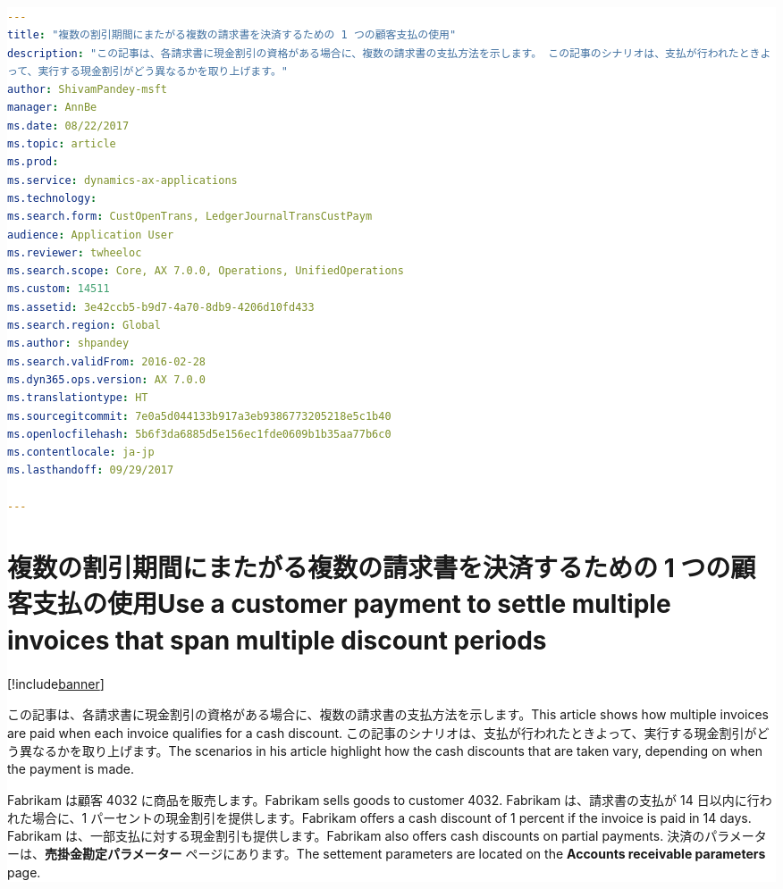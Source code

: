 ```yaml
---
title: "複数の割引期間にまたがる複数の請求書を決済するための 1 つの顧客支払の使用"
description: "この記事は、各請求書に現金割引の資格がある場合に、複数の請求書の支払方法を示します。 この記事のシナリオは、支払が行われたときよって、実行する現金割引がどう異なるかを取り上げます。"
author: ShivamPandey-msft
manager: AnnBe
ms.date: 08/22/2017
ms.topic: article
ms.prod: 
ms.service: dynamics-ax-applications
ms.technology: 
ms.search.form: CustOpenTrans, LedgerJournalTransCustPaym
audience: Application User
ms.reviewer: twheeloc
ms.search.scope: Core, AX 7.0.0, Operations, UnifiedOperations
ms.custom: 14511
ms.assetid: 3e42ccb5-b9d7-4a70-8db9-4206d10fd433
ms.search.region: Global
ms.author: shpandey
ms.search.validFrom: 2016-02-28
ms.dyn365.ops.version: AX 7.0.0
ms.translationtype: HT
ms.sourcegitcommit: 7e0a5d044133b917a3eb9386773205218e5c1b40
ms.openlocfilehash: 5b6f3da6885d5e156ec1fde0609b1b35aa77b6c0
ms.contentlocale: ja-jp
ms.lasthandoff: 09/29/2017

---
```


# <a name="use-a-customer-payment-to-settle-multiple-invoices-that-span-multiple-discount-periods"></a><span data-ttu-id="6d5cb-104">複数の割引期間にまたがる複数の請求書を決済するための 1 つの顧客支払の使用</span><span class="sxs-lookup"><span data-stu-id="6d5cb-104">Use a customer payment to settle multiple invoices that span multiple discount periods</span></span>

[!include[banner](../includes/banner.md)]


<span data-ttu-id="6d5cb-105">この記事は、各請求書に現金割引の資格がある場合に、複数の請求書の支払方法を示します。</span><span class="sxs-lookup"><span data-stu-id="6d5cb-105">This article shows how multiple invoices are paid when each invoice qualifies for a cash discount.</span></span> <span data-ttu-id="6d5cb-106">この記事のシナリオは、支払が行われたときよって、実行する現金割引がどう異なるかを取り上げます。</span><span class="sxs-lookup"><span data-stu-id="6d5cb-106">The scenarios in his article highlight how the cash discounts that are taken vary, depending on when the payment is made.</span></span>

<span data-ttu-id="6d5cb-107">Fabrikam は顧客 4032 に商品を販売します。</span><span class="sxs-lookup"><span data-stu-id="6d5cb-107">Fabrikam sells goods to customer 4032.</span></span> <span data-ttu-id="6d5cb-108">Fabrikam は、請求書の支払が 14 日以内に行われた場合に、1 パーセントの現金割引を提供します。</span><span class="sxs-lookup"><span data-stu-id="6d5cb-108">Fabrikam offers a cash discount of 1 percent if the invoice is paid in 14 days.</span></span> <span data-ttu-id="6d5cb-109">Fabrikam は、一部支払に対する現金割引も提供します。</span><span class="sxs-lookup"><span data-stu-id="6d5cb-109">Fabrikam also offers cash discounts on partial payments.</span></span> <span data-ttu-id="6d5cb-110">決済のパラメーターは、**売掛金勘定パラメーター** ページにあります。</span><span class="sxs-lookup"><span data-stu-id="6d5cb-110">The settement parameters are located on the **Accounts receivable parameters** page.</span></span>
